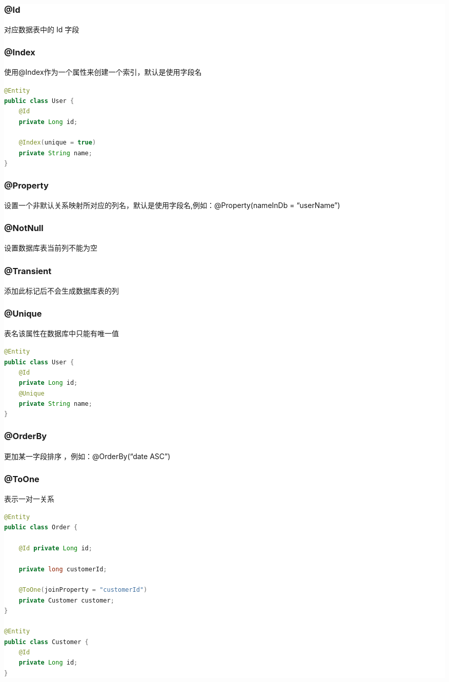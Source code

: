 ### @Id
对应数据表中的 Id 字段

### @Index
使用@Index作为一个属性来创建一个索引，默认是使用字段名

```java
@Entity
public class User {
    @Id 
    private Long id;

    @Index(unique = true)
    private String name;
}
```

### @Property
设置一个非默认关系映射所对应的列名，默认是使用字段名,例如：@Property(nameInDb = “userName”)

### @NotNull
设置数据库表当前列不能为空

### @Transient
添加此标记后不会生成数据库表的列

### @Unique
表名该属性在数据库中只能有唯一值
```java
@Entity
public class User {
    @Id 
    private Long id;
    @Unique
    private String name;
}
```

### @OrderBy
更加某一字段排序 ，例如：@OrderBy(“date ASC”)


### @ToOne
表示一对一关系

```java
@Entity
public class Order {

    @Id private Long id;

    private long customerId;

    @ToOne(joinProperty = "customerId")
    private Customer customer;
}

@Entity
public class Customer {
    @Id 
    private Long id;
}
```
